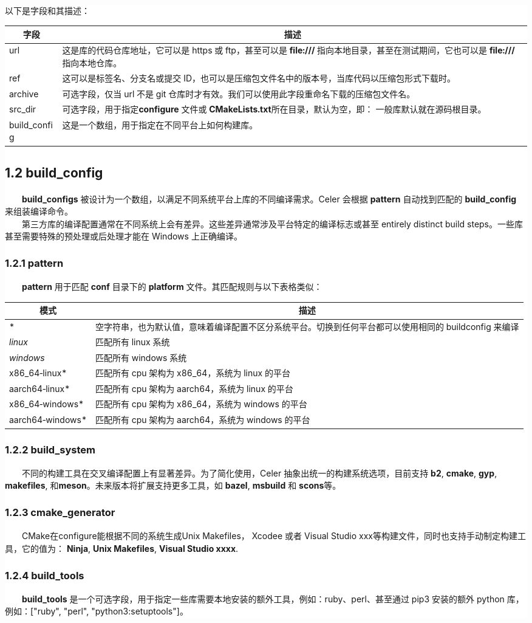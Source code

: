 以下是字段和其描述：

| 字段 | 描述 |
| --- | --- |
| url | 这是库的代码仓库地址，它可以是 https 或 ftp，甚至可以是 **file:///** 指向本地目录，甚至在测试期间，它也可以是 **file:///** 指向本地仓库。 |
| ref | 这可以是标签名、分支名或提交 ID，也可以是压缩包文件名中的版本号，当库代码以压缩包形式下载时。 |
| archive | 可选字段，仅当 url 不是 git 仓库时才有效。我们可以使用此字段重命名下载的压缩包文件名。 |
| src_dir | 可选字段，用于指定**configure** 文件或 **CMakeLists.txt**所在目录，默认为空，即： 一般库默认就在源码根目录。 |
| build_config | 这是一个数组，用于指定在不同平台上如何构建库。 |

## 1.2 build_config

&emsp;&emsp;**build_configs** 被设计为一个数组，以满足不同系统平台上库的不同编译需求。Celer 会根据 **pattern** 自动找到匹配的 **build_config** 来组装编译命令。  
&emsp;&emsp;第三方库的编译配置通常在不同系统上会有差异。这些差异通常涉及平台特定的编译标志或甚至 entirely distinct build steps。一些库甚至需要特殊的预处理或后处理才能在 Windows 上正确编译。

### 1.2.1 pattern

&emsp;&emsp;**pattern** 用于匹配 **conf** 目录下的 **platform** 文件。其匹配规则与以下表格类似：

| 模式 | 描述 |
| --- | --- |
| * | 空字符串，也为默认值，意味着编译配置不区分系统平台。切换到任何平台都可以使用相同的 buildconfig 来编译 |
| *linux* | 匹配所有 linux 系统 |
| *windows* | 匹配所有 windows 系统 |
| x86_64‑linux* | 匹配所有 cpu 架构为 x86_64，系统为 linux 的平台 |
| aarch64‑linux* | 匹配所有 cpu 架构为 aarch64，系统为 linux 的平台 |
| x86_64‑windows* | 匹配所有 cpu 架构为 x86_64，系统为 windows 的平台 |
| aarch64‑windows* | 匹配所有 cpu 架构为 aarch64，系统为 windows 的平台 |

### 1.2.2 build_system

&emsp;&emsp;不同的构建工具在交叉编译配置上有显著差异。为了简化使用，Celer 抽象出统一的构建系统选项，目前支持 **b2**, **cmake**, **gyp**, **makefiles**, 和**meson**。未来版本将扩展支持更多工具，如 **bazel**, **msbuild** 和 **scons**等。 

### 1.2.3 cmake_generator

&emsp;&emsp;CMake在configure能根据不同的系统生成Unix Makefiles， Xcodee 或者 Visual Studio xxx等构建文件，同时也支持手动制定构建工具，它的值为： **Ninja**, **Unix Makefiles**, **Visual Studio xxxx**.

### 1.2.4 build_tools

&emsp;&emsp;**build_tools** 是一个可选字段，用于指定一些库需要本地安装的额外工具，例如：ruby、perl、甚至通过 pip3 安装的额外 python 库，例如：["ruby", "perl", "python3:setuptools"]。
